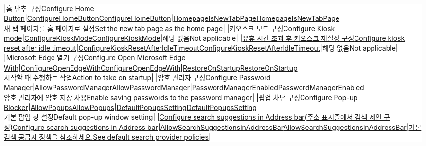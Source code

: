 |[<span data-ttu-id="bf17f-205">홈 단추 구성</span><span class="sxs-lookup"><span data-stu-id="bf17f-205">Configure Home Button</span></span>](https://docs.microsoft.com/microsoft-edge/deploy/group-policies/home-button-gp#configure-home-button)|[<span data-ttu-id="bf17f-206">ConfigureHomeButton</span><span class="sxs-lookup"><span data-stu-id="bf17f-206">ConfigureHomeButton</span></span>](https://docs.microsoft.com/windows/client-management/mdm/policy-csp-browser#browser-configurehomebutton)|[<span data-ttu-id="bf17f-207">HomepageIsNewTabPage</span><span class="sxs-lookup"><span data-stu-id="bf17f-207">HomepageIsNewTabPage</span></span>](https://docs.microsoft.com/deployedge/microsoft-edge-policies#homepageisnewtabpage) <br> <span data-ttu-id="bf17f-208">새 탭 페이지를 홈 페이지로 설정</span><span class="sxs-lookup"><span data-stu-id="bf17f-208">Set the new tab page as the home page</span></span>|
|[<span data-ttu-id="bf17f-209">키오스크 모드 구성</span><span class="sxs-lookup"><span data-stu-id="bf17f-209">Configure Kiosk mode</span></span>](https://docs.microsoft.com/windows/client-management/mdm/policy-csp-browser#browser-configurekioskmode)|[<span data-ttu-id="bf17f-210">ConfigureKioskMode</span><span class="sxs-lookup"><span data-stu-id="bf17f-210">ConfigureKioskMode</span></span>](https://docs.microsoft.com/windows/client-management/mdm/policy-csp-browser#browser-configurekioskmode)|<span data-ttu-id="bf17f-211">해당 없음</span><span class="sxs-lookup"><span data-stu-id="bf17f-211">Not applicable</span></span>|
|[<span data-ttu-id="bf17f-212">유휴 시간 초과 후 키오스크 재설정 구성</span><span class="sxs-lookup"><span data-stu-id="bf17f-212">Configure kiosk reset after idle timeout</span></span>](https://docs.microsoft.com/windows/client-management/mdm/policy-csp-browser#browser-configurekioskresetafteridletimeout)|[<span data-ttu-id="bf17f-213">ConfigureKioskResetAfterIdleTimeout</span><span class="sxs-lookup"><span data-stu-id="bf17f-213">ConfigureKioskResetAfterIdleTimeout</span></span>](https://docs.microsoft.com/windows/client-management/mdm/policy-csp-browser#browser-configurekioskresetafteridletimeout)|<span data-ttu-id="bf17f-214">해당 없음</span><span class="sxs-lookup"><span data-stu-id="bf17f-214">Not applicable</span></span>|
|[<span data-ttu-id="bf17f-215">Microsoft Edge 열기 구성</span><span class="sxs-lookup"><span data-stu-id="bf17f-215">Configure Open Microsoft Edge With</span></span>](https://docs.microsoft.com/microsoft-edge/deploy/group-policies/start-pages-gp#configure-open-microsoft-edge-with)|[<span data-ttu-id="bf17f-216">ConfigureOpenEdgeWith</span><span class="sxs-lookup"><span data-stu-id="bf17f-216">ConfigureOpenEdgeWith</span></span>](https://docs.microsoft.com/windows/client-management/mdm/policy-csp-browser#browser-configureopenedgewith)|[<span data-ttu-id="bf17f-217">RestoreOnStartup</span><span class="sxs-lookup"><span data-stu-id="bf17f-217">RestoreOnStartup</span></span>](https://docs.microsoft.com/deployedge/microsoft-edge-policies#restoreonstartup) <br> <span data-ttu-id="bf17f-218">시작할 때 수행하는 작업</span><span class="sxs-lookup"><span data-stu-id="bf17f-218">Action to take on startup</span></span>|
|[<span data-ttu-id="bf17f-219">암호 관리자 구성</span><span class="sxs-lookup"><span data-stu-id="bf17f-219">Configure Password Manager</span></span>](https://docs.microsoft.com/microsoft-edge/deploy/available-policies#configure-password-manager)|[<span data-ttu-id="bf17f-220">AllowPasswordManager</span><span class="sxs-lookup"><span data-stu-id="bf17f-220">AllowPasswordManager</span></span>](https://docs.microsoft.com/windows/client-management/mdm/policy-csp-browser#browser-allowpasswordmanager)|[<span data-ttu-id="bf17f-221">PasswordManagerEnabled</span><span class="sxs-lookup"><span data-stu-id="bf17f-221">PasswordManagerEnabled</span></span>](https://docs.microsoft.com/deployedge/microsoft-edge-policies#passwordmanagerenabled) <br> <span data-ttu-id="bf17f-222">암호 관리자에 암호 저장 사용</span><span class="sxs-lookup"><span data-stu-id="bf17f-222">Enable saving passwords to the password manager</span></span>|
|[<span data-ttu-id="bf17f-223">팝업 차단 구성</span><span class="sxs-lookup"><span data-stu-id="bf17f-223">Configure Pop-up Blocker</span></span>](https://docs.microsoft.com/microsoft-edge/deploy/available-policies#configure-pop-up-blocker)|[<span data-ttu-id="bf17f-224">AllowPopups</span><span class="sxs-lookup"><span data-stu-id="bf17f-224">AllowPopups</span></span>](https://docs.microsoft.com/windows/client-management/mdm/policy-csp-browser#browser-allowpopups)|[<span data-ttu-id="bf17f-225">DefaultPopupsSetting</span><span class="sxs-lookup"><span data-stu-id="bf17f-225">DefaultPopupsSetting</span></span>](https://docs.microsoft.com/deployedge/microsoft-edge-policies#defaultpopupssetting) <br> <span data-ttu-id="bf17f-226">기본 팝업 창 설정</span><span class="sxs-lookup"><span data-stu-id="bf17f-226">Default pop-up window setting</span></span>|
|[<span data-ttu-id="bf17f-227">Configure search suggestions in Address bar(주소 표시줄에서 검색 제안 구성)</span><span class="sxs-lookup"><span data-stu-id="bf17f-227">Configure search suggestions in Address bar</span></span>](https://docs.microsoft.com/microsoft-edge/deploy/available-policies#configure-search-suggestions-in-address-bar)|[<span data-ttu-id="bf17f-228">AllowSearchSuggestionsinAddressBar</span><span class="sxs-lookup"><span data-stu-id="bf17f-228">AllowSearchSuggestionsinAddressBar</span></span>](https://docs.microsoft.com/windows/client-management/mdm/policy-csp-browser#browser-allowsearchsuggestionsinaddressbar)|[<span data-ttu-id="bf17f-229">기본 검색 공급자 정책을 참조하세요.</span><span class="sxs-lookup"><span data-stu-id="bf17f-229">See default search provider policies</span></span>](https://docs.microsoft.com/deployedge/microsoft-edge-policies#default-search-provider)|